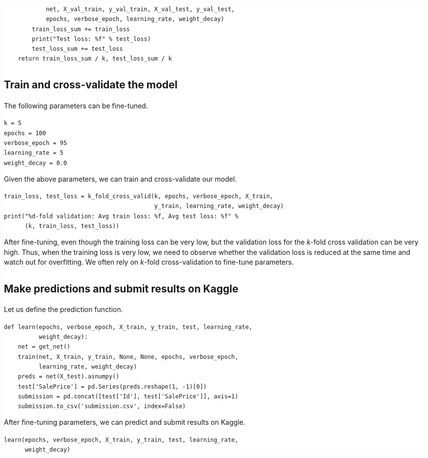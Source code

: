 ```{.python .input  n=14}
            net, X_val_train, y_val_train, X_val_test, y_val_test, 
            epochs, verbose_epoch, learning_rate, weight_decay)
        train_loss_sum += train_loss
        print("Test loss: %f" % test_loss)
        test_loss_sum += test_loss
    return train_loss_sum / k, test_loss_sum / k
```

## Train and cross-validate the model

The following parameters can be fine-tuned.

```{.python .input  n=15}
k = 5
epochs = 100
verbose_epoch = 95
learning_rate = 5
weight_decay = 0.0
```

Given the above parameters, we can train and cross-validate our model.

```{.python .input  n=16}
train_loss, test_loss = k_fold_cross_valid(k, epochs, verbose_epoch, X_train,
                                           y_train, learning_rate, weight_decay)
print("%d-fold validation: Avg train loss: %f, Avg test loss: %f" %
      (k, train_loss, test_loss))
```

After fine-tuning, even though the training loss can be very low, but the validation loss for the $k$-fold cross validation can be very high. Thus, when the training loss is very low, we need to observe whether the validation loss is reduced at the same time and watch out for overfitting. We often rely on $k$-fold cross-validation to fine-tune parameters.

## Make predictions and submit results on Kaggle

Let us define the prediction function.

```{.python .input  n=17}
def learn(epochs, verbose_epoch, X_train, y_train, test, learning_rate,
          weight_decay):
    net = get_net()
    train(net, X_train, y_train, None, None, epochs, verbose_epoch, 
          learning_rate, weight_decay)
    preds = net(X_test).asnumpy()
    test['SalePrice'] = pd.Series(preds.reshape(1, -1)[0])
    submission = pd.concat([test['Id'], test['SalePrice']], axis=1)
    submission.to_csv('submission.csv', index=False)
```

After fine-tuning parameters, we can predict and submit results on Kaggle.

```{.python .input  n=18}
learn(epochs, verbose_epoch, X_train, y_train, test, learning_rate,
      weight_decay)
```
